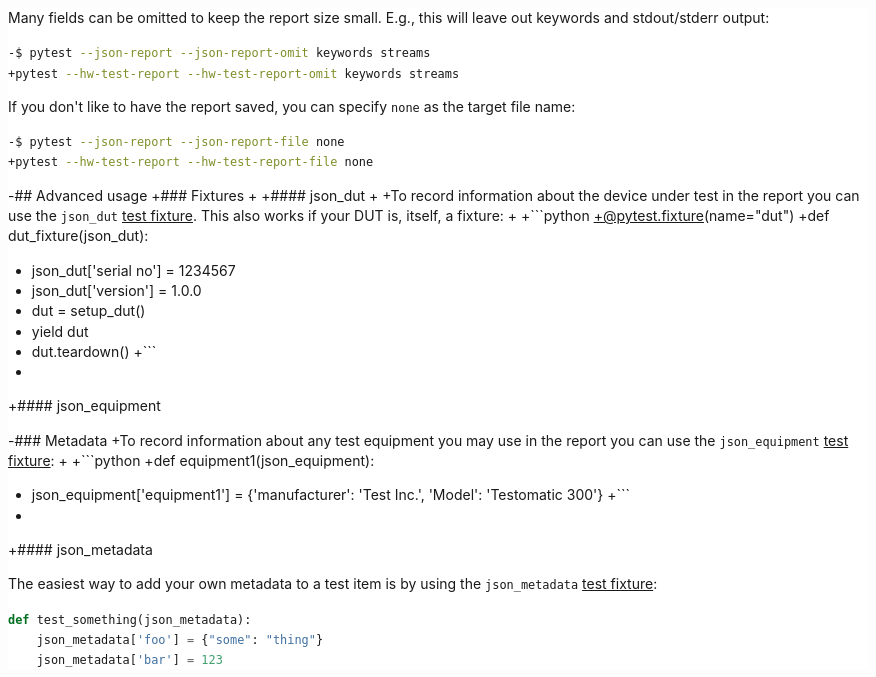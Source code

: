  ```
 ```
 
 Many fields can be omitted to keep the report size small. E.g., this will leave out keywords and stdout/stderr output:
 
 ```bash
-$ pytest --json-report --json-report-omit keywords streams
+pytest --hw-test-report --hw-test-report-omit keywords streams
 ```
 
 If you don't like to have the report saved, you can specify `none` as the target file name:
 
 ```bash
-$ pytest --json-report --json-report-file none
+pytest --hw-test-report --hw-test-report-file none
 ```
 
-## Advanced usage
+### Fixtures
+
+#### json_dut
+
+To record information about the device under test in the report you can use the `json_dut` [test fixture](https://docs.pytest.org/en/stable/fixture.html). This also works if your DUT is, itself, a fixture:
+
+```python
+@pytest.fixture(name="dut")
+def dut_fixture(json_dut):
+    json_dut['serial no'] = 1234567
+    json_dut['version'] = 1.0.0
+    dut = setup_dut()
+    yield dut
+    dut.teardown()
+```
+
+#### json_equipment
 
-### Metadata
+To record information about any test equipment you may use in the report you can use the `json_equipment` [test fixture](https://docs.pytest.org/en/stable/fixture.html):
+
+```python
+def equipment1(json_equipment):
+    json_equipment['equipment1'] = {'manufacturer': 'Test Inc.', 'Model': 'Testomatic 300'}
+```
+
+#### json_metadata
 
 The easiest way to add your own metadata to a test item is by using the `json_metadata` [test fixture](https://docs.pytest.org/en/stable/fixture.html):
 
 ```python
 def test_something(json_metadata):
     json_metadata['foo'] = {"some": "thing"}
     json_metadata['bar'] = 123
 ```
 